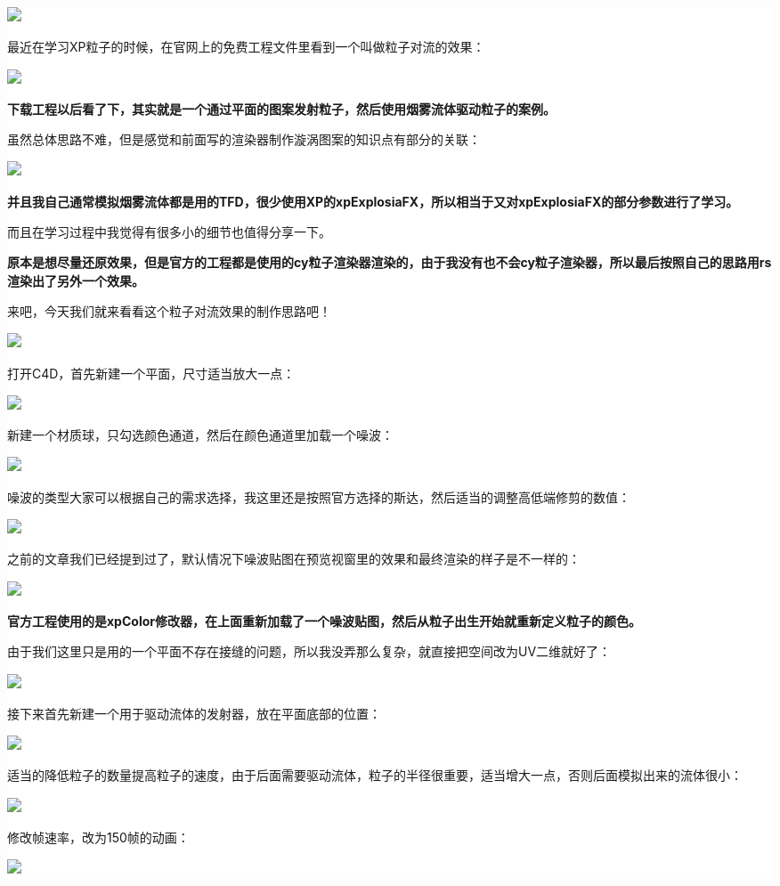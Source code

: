 ![](https://pic2.zhimg.com/v2-2abcea682ae572bc39f27827ca304bb1_r.jpg)

最近在学习XP粒子的时候，在官网上的免费工程文件里看到一个叫做粒子对流的效果：

![](https://pic1.zhimg.com/v2-eabddcecfd8bd7b4084d7705f710aaf0_r.jpg)

**下载工程以后看了下，其实就是一个通过平面的图案发射粒子，然后使用烟雾流体驱动粒子的案例。**

虽然总体思路不难，但是感觉和前面写的渲染器制作漩涡图案的知识点有部分的关联：

![](https://pic4.zhimg.com/v2-a641ec5acbebf0d33aafb2e58362da23_r.jpg)

**并且我自己通常模拟烟雾流体都是用的TFD，很少使用XP的xpExplosiaFX，所以相当于又对xpExplosiaFX的部分参数进行了学习。**

而且在学习过程中我觉得有很多小的细节也值得分享一下。

**原本是想尽量还原效果，但是官方的工程都是使用的cy粒子渲染器渲染的，由于我没有也不会cy粒子渲染器，所以最后按照自己的思路用rs渲染出了另外一个效果。**

来吧，今天我们就来看看这个粒子对流效果的制作思路吧！

![](https://pic2.zhimg.com/v2-29972d51c8ff091e19931910625efd1d_r.jpg)

打开C4D，首先新建一个平面，尺寸适当放大一点：

![](https://pic3.zhimg.com/v2-d7b2a1cda7e7abaf0f3f6bcba84c4df2_r.jpg)

新建一个材质球，只勾选颜色通道，然后在颜色通道里加载一个噪波：

![](https://pic1.zhimg.com/v2-6f355e61cbeff38e5982e4c0908432b8_r.jpg)

噪波的类型大家可以根据自己的需求选择，我这里还是按照官方选择的斯达，然后适当的调整高低端修剪的数值：

![](https://pic4.zhimg.com/v2-df2f7dd786eab2bb2449c9e86869bd4f_r.jpg)

之前的文章我们已经提到过了，默认情况下噪波贴图在预览视窗里的效果和最终渲染的样子是不一样的：

![](https://pic1.zhimg.com/v2-2a30f57af8f2e525697b2d0af7cc5874_r.jpg)

**官方工程使用的是xpColor修改器，在上面重新加载了一个噪波贴图，然后从粒子出生开始就重新定义粒子的颜色。**

由于我们这里只是用的一个平面不存在接缝的问题，所以我没弄那么复杂，就直接把空间改为UV二维就好了：

![](https://pic1.zhimg.com/v2-9b072e26ab6f0b34b2c0b87f525e3310_r.jpg)

接下来首先新建一个用于驱动流体的发射器，放在平面底部的位置：

![](https://pic4.zhimg.com/v2-908f20b9afd397f24e952f6eb0b7e4f7_r.jpg)

适当的降低粒子的数量提高粒子的速度，由于后面需要驱动流体，粒子的半径很重要，适当增大一点，否则后面模拟出来的流体很小：

![](https://pic3.zhimg.com/v2-2b4f78d3fc901f6d1ad4f2d8ec87c8de_r.jpg)

修改帧速率，改为150帧的动画：

![](https://pic3.zhimg.com/v2-84e9d4a95c8b08fd72a149d3dc5ea396_r.jpg)
